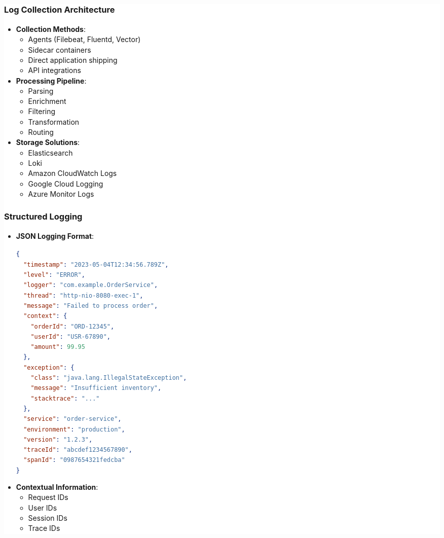 ### Log Collection Architecture
- **Collection Methods**:
  - Agents (Filebeat, Fluentd, Vector)
  - Sidecar containers
  - Direct application shipping
  - API integrations
- **Processing Pipeline**:
  - Parsing
  - Enrichment
  - Filtering
  - Transformation
  - Routing
- **Storage Solutions**:
  - Elasticsearch
  - Loki
  - Amazon CloudWatch Logs
  - Google Cloud Logging
  - Azure Monitor Logs

### Structured Logging
- **JSON Logging Format**:
  ```json
  {
    "timestamp": "2023-05-04T12:34:56.789Z",
    "level": "ERROR",
    "logger": "com.example.OrderService",
    "thread": "http-nio-8080-exec-1",
    "message": "Failed to process order",
    "context": {
      "orderId": "ORD-12345",
      "userId": "USR-67890",
      "amount": 99.95
    },
    "exception": {
      "class": "java.lang.IllegalStateException",
      "message": "Insufficient inventory",
      "stacktrace": "..."
    },
    "service": "order-service",
    "environment": "production",
    "version": "1.2.3",
    "traceId": "abcdef1234567890",
    "spanId": "0987654321fedcba"
  }
  ```
- **Contextual Information**:
  - Request IDs
  - User IDs
  - Session IDs
  - Trace IDs
